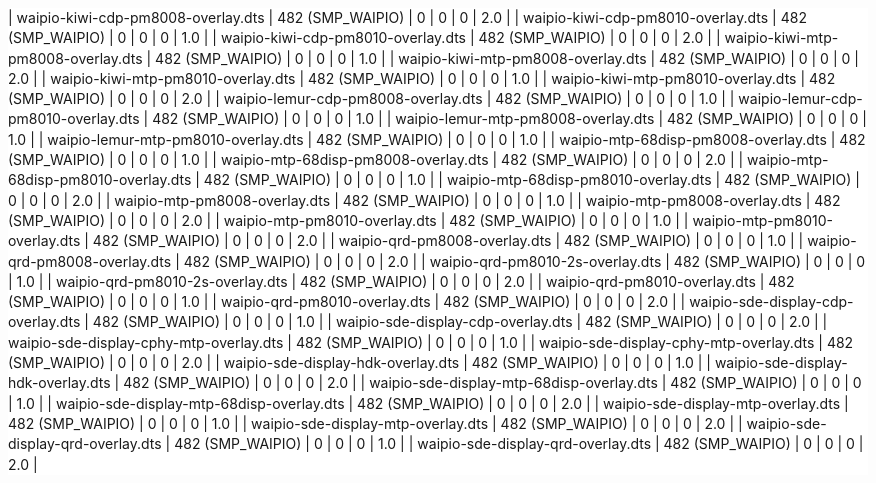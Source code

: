 | waipio-kiwi-cdp-pm8008-overlay.dts | 482 (SMP_WAIPIO) | 0 | 0 | 0 | 2.0 |
| waipio-kiwi-cdp-pm8010-overlay.dts | 482 (SMP_WAIPIO) | 0 | 0 | 0 | 1.0 |
| waipio-kiwi-cdp-pm8010-overlay.dts | 482 (SMP_WAIPIO) | 0 | 0 | 0 | 2.0 |
| waipio-kiwi-mtp-pm8008-overlay.dts | 482 (SMP_WAIPIO) | 0 | 0 | 0 | 1.0 |
| waipio-kiwi-mtp-pm8008-overlay.dts | 482 (SMP_WAIPIO) | 0 | 0 | 0 | 2.0 |
| waipio-kiwi-mtp-pm8010-overlay.dts | 482 (SMP_WAIPIO) | 0 | 0 | 0 | 1.0 |
| waipio-kiwi-mtp-pm8010-overlay.dts | 482 (SMP_WAIPIO) | 0 | 0 | 0 | 2.0 |
| waipio-lemur-cdp-pm8008-overlay.dts | 482 (SMP_WAIPIO) | 0 | 0 | 0 | 1.0 |
| waipio-lemur-cdp-pm8010-overlay.dts | 482 (SMP_WAIPIO) | 0 | 0 | 0 | 1.0 |
| waipio-lemur-mtp-pm8008-overlay.dts | 482 (SMP_WAIPIO) | 0 | 0 | 0 | 1.0 |
| waipio-lemur-mtp-pm8010-overlay.dts | 482 (SMP_WAIPIO) | 0 | 0 | 0 | 1.0 |
| waipio-mtp-68disp-pm8008-overlay.dts | 482 (SMP_WAIPIO) | 0 | 0 | 0 | 1.0 |
| waipio-mtp-68disp-pm8008-overlay.dts | 482 (SMP_WAIPIO) | 0 | 0 | 0 | 2.0 |
| waipio-mtp-68disp-pm8010-overlay.dts | 482 (SMP_WAIPIO) | 0 | 0 | 0 | 1.0 |
| waipio-mtp-68disp-pm8010-overlay.dts | 482 (SMP_WAIPIO) | 0 | 0 | 0 | 2.0 |
| waipio-mtp-pm8008-overlay.dts | 482 (SMP_WAIPIO) | 0 | 0 | 0 | 1.0 |
| waipio-mtp-pm8008-overlay.dts | 482 (SMP_WAIPIO) | 0 | 0 | 0 | 2.0 |
| waipio-mtp-pm8010-overlay.dts | 482 (SMP_WAIPIO) | 0 | 0 | 0 | 1.0 |
| waipio-mtp-pm8010-overlay.dts | 482 (SMP_WAIPIO) | 0 | 0 | 0 | 2.0 |
| waipio-qrd-pm8008-overlay.dts | 482 (SMP_WAIPIO) | 0 | 0 | 0 | 1.0 |
| waipio-qrd-pm8008-overlay.dts | 482 (SMP_WAIPIO) | 0 | 0 | 0 | 2.0 |
| waipio-qrd-pm8010-2s-overlay.dts | 482 (SMP_WAIPIO) | 0 | 0 | 0 | 1.0 |
| waipio-qrd-pm8010-2s-overlay.dts | 482 (SMP_WAIPIO) | 0 | 0 | 0 | 2.0 |
| waipio-qrd-pm8010-overlay.dts | 482 (SMP_WAIPIO) | 0 | 0 | 0 | 1.0 |
| waipio-qrd-pm8010-overlay.dts | 482 (SMP_WAIPIO) | 0 | 0 | 0 | 2.0 |
| waipio-sde-display-cdp-overlay.dts | 482 (SMP_WAIPIO) | 0 | 0 | 0 | 1.0 |
| waipio-sde-display-cdp-overlay.dts | 482 (SMP_WAIPIO) | 0 | 0 | 0 | 2.0 |
| waipio-sde-display-cphy-mtp-overlay.dts | 482 (SMP_WAIPIO) | 0 | 0 | 0 | 1.0 |
| waipio-sde-display-cphy-mtp-overlay.dts | 482 (SMP_WAIPIO) | 0 | 0 | 0 | 2.0 |
| waipio-sde-display-hdk-overlay.dts | 482 (SMP_WAIPIO) | 0 | 0 | 0 | 1.0 |
| waipio-sde-display-hdk-overlay.dts | 482 (SMP_WAIPIO) | 0 | 0 | 0 | 2.0 |
| waipio-sde-display-mtp-68disp-overlay.dts | 482 (SMP_WAIPIO) | 0 | 0 | 0 | 1.0 |
| waipio-sde-display-mtp-68disp-overlay.dts | 482 (SMP_WAIPIO) | 0 | 0 | 0 | 2.0 |
| waipio-sde-display-mtp-overlay.dts | 482 (SMP_WAIPIO) | 0 | 0 | 0 | 1.0 |
| waipio-sde-display-mtp-overlay.dts | 482 (SMP_WAIPIO) | 0 | 0 | 0 | 2.0 |
| waipio-sde-display-qrd-overlay.dts | 482 (SMP_WAIPIO) | 0 | 0 | 0 | 1.0 |
| waipio-sde-display-qrd-overlay.dts | 482 (SMP_WAIPIO) | 0 | 0 | 0 | 2.0 |